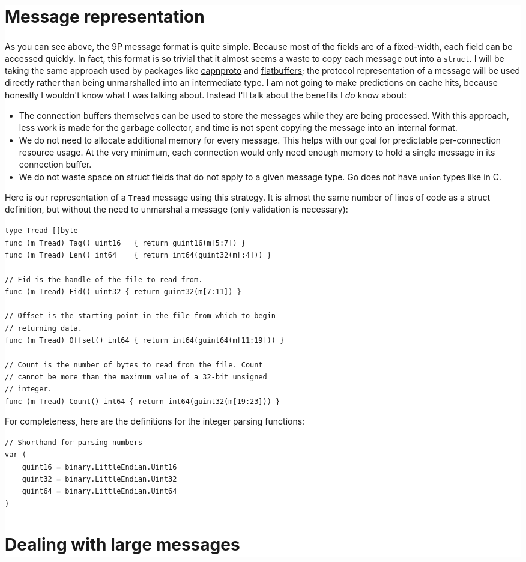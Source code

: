 # Message representation

As you can see above, the 9P message format is quite simple. Because most
of the fields are of a fixed-width, each field can be accessed quickly. In fact,
this format is so trivial that it almost seems a waste to copy each message
out into a `struct`. I will be taking the same approach used by packages like
[capnproto][0] and [flatbuffers][1]; the protocol representation of a message
will be used directly rather than being unmarshalled into an intermediate
type. I am not going to make predictions on cache hits, because honestly
I wouldn't know what I was talking about. Instead I'll talk about the benefits
I _do_ know about:

- The connection buffers themselves can be used to store the messages while
  they are being processed. With this approach, less work is made for the
  garbage collector, and time is not spent copying the message into an 
  internal format.
- We do not need to allocate additional memory for every message. This helps
  with our goal for predictable per-connection resource usage. At the very minimum,
  each connection would only need enough memory to hold a single message in
  its connection buffer.
- We do not waste space on struct fields that do not apply to a given message type.
  Go does not have `union` types like in C.

Here is our representation of a `Tread` message using this strategy. It is almost the
same number of lines of code as a struct definition, but without the need to unmarshal
a message (only validation is necessary):

	type Tread []byte
	func (m Tread) Tag() uint16   { return guint16(m[5:7]) }
	func (m Tread) Len() int64    { return int64(guint32(m[:4])) }

	// Fid is the handle of the file to read from.
	func (m Tread) Fid() uint32 { return guint32(m[7:11]) }

	// Offset is the starting point in the file from which to begin
	// returning data.
	func (m Tread) Offset() int64 { return int64(guint64(m[11:19])) }

	// Count is the number of bytes to read from the file. Count
	// cannot be more than the maximum value of a 32-bit unsigned
	// integer.
	func (m Tread) Count() int64 { return int64(guint32(m[19:23])) }

For completeness, here are the definitions for the integer parsing functions:

	// Shorthand for parsing numbers
	var (
		guint16 = binary.LittleEndian.Uint16
		guint32 = binary.LittleEndian.Uint32
		guint64 = binary.LittleEndian.Uint64
	)

# Dealing with large messages


[0]: https://capnproto.org/
[1]: https://google.github.io/flatbuffers/
[2]: https://github.com/droyo/styx/blob/18f7d3183d1c4df45e1d4d7c24b76356b57b58ef/styxproto/limits.go
[3]: https://aqwari.net/net/styx/styxproto
[4]: https://github.com/droyo/styx/blob/18f7d3183d1c4df45e1d4d7c24b76356b57b58ef/styxproto/decoder.go#L47-L69
[5]: https://github.com/droyo/styx/blob/18f7d3183d1c4df45e1d4d7c24b76356b57b58ef/styxproto/parse.go
[6]: https://github.com/dvyukov/go-fuzz
[7]: https://github.com/droyo/styx/blob/18f7d3183d1c4df45e1d4d7c24b76356b57b58ef/internal/wire/txwriter.go#L16
[8]: https://github.com/droyo/styx/blob/18f7d3183d1c4df45e1d4d7c24b76356b57b58ef/internal/util/errwriter.go#L8
[9]: https://blog.golang.org/errors-are-values